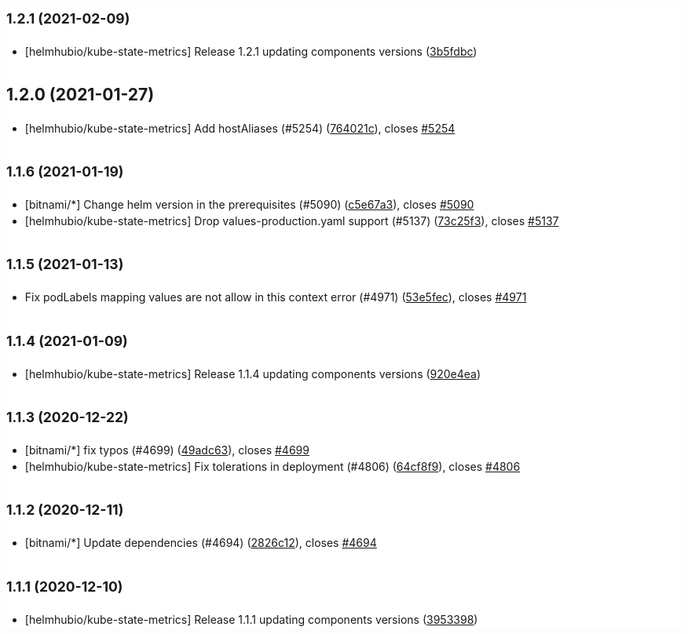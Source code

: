 ## <small>1.2.1 (2021-02-09)</small>

* [helmhubio/kube-state-metrics] Release 1.2.1 updating components versions ([3b5fdbc](https://github.com/helmhub-io/charts/commit/3b5fdbc8102bb61d24ab8c2a11917b78fecbdd52))

## 1.2.0 (2021-01-27)

* [helmhubio/kube-state-metrics] Add hostAliases (#5254) ([764021c](https://github.com/helmhub-io/charts/commit/764021ca09304871bb30bf3b3315c6c03141a458)), closes [#5254](https://github.com/helmhub-io/charts/issues/5254)

## <small>1.1.6 (2021-01-19)</small>

* [bitnami/*] Change helm version in the prerequisites (#5090) ([c5e67a3](https://github.com/helmhub-io/charts/commit/c5e67a388743cbee28439d2cabca27884b9daf97)), closes [#5090](https://github.com/helmhub-io/charts/issues/5090)
* [helmhubio/kube-state-metrics] Drop values-production.yaml support (#5137) ([73c25f3](https://github.com/helmhub-io/charts/commit/73c25f30bd3d036dcac4f7337c83ff59851549bd)), closes [#5137](https://github.com/helmhub-io/charts/issues/5137)

## <small>1.1.5 (2021-01-13)</small>

* Fix podLabels mapping values are not allow in this context error (#4971) ([53e5fec](https://github.com/helmhub-io/charts/commit/53e5fec9c62e53f2743fbc756a2cd256e0c8212d)), closes [#4971](https://github.com/helmhub-io/charts/issues/4971)

## <small>1.1.4 (2021-01-09)</small>

* [helmhubio/kube-state-metrics] Release 1.1.4 updating components versions ([920e4ea](https://github.com/helmhub-io/charts/commit/920e4eab1596cc87a6dc190813571d2b5bfe244a))

## <small>1.1.3 (2020-12-22)</small>

* [bitnami/*] fix typos (#4699) ([49adc63](https://github.com/helmhub-io/charts/commit/49adc63b672da976c55af2e077aa5648a357b77f)), closes [#4699](https://github.com/helmhub-io/charts/issues/4699)
* [helmhubio/kube-state-metrics] Fix tolerations in deployment (#4806) ([64cf8f9](https://github.com/helmhub-io/charts/commit/64cf8f939ee99fa65723fba13649194180a39bea)), closes [#4806](https://github.com/helmhub-io/charts/issues/4806)

## <small>1.1.2 (2020-12-11)</small>

* [bitnami/*] Update dependencies (#4694) ([2826c12](https://github.com/helmhub-io/charts/commit/2826c125b42505f28431301e3c1bbe5366e47a01)), closes [#4694](https://github.com/helmhub-io/charts/issues/4694)

## <small>1.1.1 (2020-12-10)</small>

* [helmhubio/kube-state-metrics] Release 1.1.1 updating components versions ([3953398](https://github.com/helmhub-io/charts/commit/3953398ce260ba50f2951ee47928fc361e22d703))
